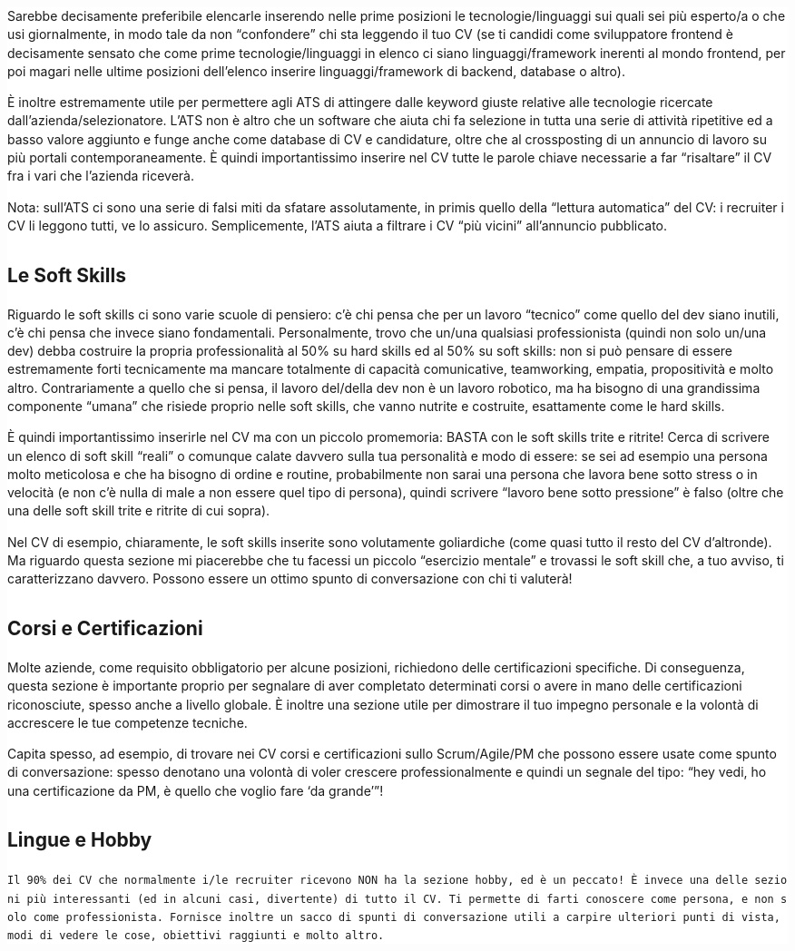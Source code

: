 Sarebbe decisamente preferibile elencarle inserendo nelle prime posizioni le tecnologie/linguaggi sui quali sei più esperto/a o che usi giornalmente, in modo tale da non “confondere” chi sta leggendo il tuo CV (se ti candidi come sviluppatore frontend è decisamente sensato che come prime tecnologie/linguaggi in elenco ci siano linguaggi/framework inerenti al mondo frontend, per poi magari nelle ultime posizioni dell’elenco inserire linguaggi/framework di backend, database o altro).

È inoltre estremamente utile per permettere agli ATS di attingere dalle keyword giuste relative alle tecnologie ricercate dall’azienda/selezionatore. L’ATS non è altro che un software che aiuta chi fa selezione in tutta una serie di attività ripetitive ed a basso valore aggiunto e funge anche come database di CV e candidature, oltre che al crossposting di un annuncio di lavoro su più portali contemporaneamente. È quindi importantissimo inserire nel CV tutte le parole chiave necessarie a far “risaltare” il CV fra i vari che l’azienda riceverà.

Nota: sull’ATS ci sono una serie di falsi miti da sfatare assolutamente, in primis quello della “lettura automatica” del CV: i recruiter i CV li leggono tutti, ve lo assicuro. Semplicemente, l’ATS aiuta a filtrare i CV “più vicini” all’annuncio pubblicato.

## Le Soft Skills
   Riguardo le soft skills ci sono varie scuole di pensiero: c’è chi pensa che per un lavoro “tecnico” come quello del dev siano inutili, c’è chi pensa che invece siano fondamentali. Personalmente, trovo che un/una qualsiasi professionista (quindi non solo un/una dev) debba costruire la propria professionalità al 50% su hard skills ed al 50% su soft skills: non si può pensare di essere estremamente forti tecnicamente ma mancare totalmente di capacità comunicative, teamworking, empatia, propositività e molto altro. Contrariamente a quello che si pensa, il lavoro del/della dev non è un lavoro robotico, ma ha bisogno di una grandissima componente “umana” che risiede proprio nelle soft skills, che vanno nutrite e costruite, esattamente come le hard skills.

È quindi importantissimo inserirle nel CV ma con un piccolo promemoria: BASTA con le soft skills trite e ritrite! Cerca di scrivere un elenco di soft skill “reali” o comunque calate davvero sulla tua personalità e modo di essere: se sei ad esempio una persona molto meticolosa e che ha bisogno di ordine e routine, probabilmente non sarai una persona che lavora bene sotto stress o in velocità (e non c’è nulla di male a non essere quel tipo di persona), quindi scrivere “lavoro bene sotto pressione” è falso (oltre che una delle soft skill trite e ritrite di cui sopra).

Nel CV di esempio, chiaramente, le soft skills inserite sono volutamente goliardiche (come quasi tutto il resto del CV d’altronde). Ma riguardo questa sezione mi piacerebbe che tu facessi un piccolo “esercizio mentale” e trovassi le soft skill che, a tuo avviso, ti caratterizzano davvero. Possono essere un ottimo spunto di conversazione con chi ti valuterà!

## Corsi e Certificazioni
   Molte aziende, come requisito obbligatorio per alcune posizioni, richiedono delle certificazioni specifiche. Di conseguenza, questa sezione è importante proprio per segnalare di aver completato determinati corsi o avere in mano delle certificazioni riconosciute, spesso anche a livello globale. È inoltre una sezione utile per dimostrare il tuo impegno personale e la volontà di accrescere le tue competenze tecniche.

Capita spesso, ad esempio, di trovare nei CV corsi e certificazioni sullo Scrum/Agile/PM che possono essere usate come spunto di conversazione: spesso denotano una volontà di voler crescere professionalmente e quindi un segnale del tipo: “hey vedi, ho una certificazione da PM, è quello che voglio fare ‘da grande’”!

## Lingue e Hobby
    Il 90% dei CV che normalmente i/le recruiter ricevono NON ha la sezione hobby, ed è un peccato! È invece una delle sezioni più interessanti (ed in alcuni casi, divertente) di tutto il CV. Ti permette di farti conoscere come persona, e non solo come professionista. Fornisce inoltre un sacco di spunti di conversazione utili a carpire ulteriori punti di vista, modi di vedere le cose, obiettivi raggiunti e molto altro.
